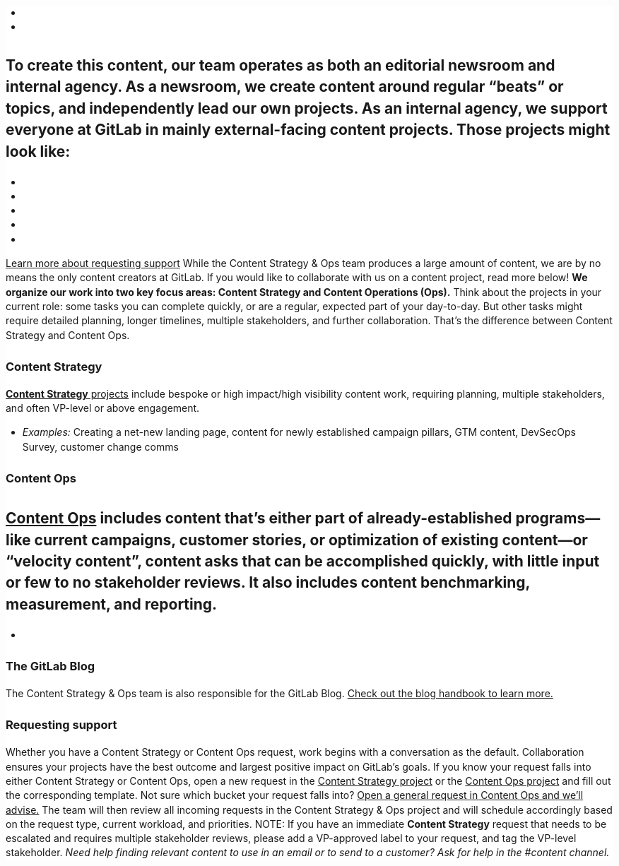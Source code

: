 - 
- 
To create this content, **our team operates as both an editorial newsroom and internal agency.** As a **newsroom**, we create content around regular “beats” or topics, and independently lead our own projects. As an **internal agency**, we support everyone at GitLab in mainly external-facing content projects. Those projects might look like:
- 
- 
- 
- 
- 
- 
[Learn more about requesting support](https://handbook.gitlab.com/handbook/marketing/brand-and-product-marketing/content/#requesting-support)
While the Content Strategy & Ops team produces a large amount of content, we are by no means the only content creators at GitLab. If you would like to collaborate with us on a content project, read more below!
**We organize our work into two key focus areas: Content Strategy and Content Operations (Ops).** Think about the projects in your current role: some tasks you can complete quickly, or are a regular, expected part of your day-to-day. But other tasks might require detailed planning, longer timelines, multiple stakeholders, and further collaboration. That’s the difference between Content Strategy and Content Ops.
### Content Strategy
[**Content Strategy**](https://gitlab.com/gitlab-com/marketing/brand-product-marketing/content-strategy-and-ops/content-strategy)[ projects](https://gitlab.com/gitlab-com/marketing/brand-product-marketing/content-strategy-and-ops/content-strategy) include bespoke or high impact/high visibility content work, requiring planning, multiple stakeholders, and often VP-level or above engagement.
- *Examples:* Creating a net-new landing page, content for newly established campaign pillars, GTM content, DevSecOps Survey, customer change comms
### Content Ops
[**Content Ops**](https://gitlab.com/gitlab-com/marketing/brand-product-marketing/content-strategy-and-ops/content-ops) includes content that’s either part of already-established programs—like current campaigns, customer stories, or optimization of existing content—or “velocity content”, content asks that can be accomplished quickly, with little input or few to no stakeholder reviews. It also includes content benchmarking, measurement, and reporting.
-  
-  
### The GitLab Blog
The Content Strategy & Ops team is also responsible for the GitLab Blog. [Check out the blog handbook to learn more.](https://handbook.gitlab.com/handbook/marketing/blog/)
### Requesting support
Whether you have a Content Strategy or Content Ops request, work begins with a conversation as the default. Collaboration ensures your projects have the best outcome and largest positive impact on GitLab’s goals.
If you know your request falls into either Content Strategy or Content Ops, open a new request in the [Content Strategy project](https://gitlab.com/gitlab-com/marketing/brand-product-marketing/content-strategy-and-ops/content-strategy) or the [Content Ops project](https://gitlab.com/gitlab-com/marketing/brand-product-marketing/content-strategy-and-ops/content-ops) and fill out the corresponding template.
Not sure which bucket your request falls into? [Open a general request in Content Ops and we’ll advise.](https://gitlab.com/gitlab-com/marketing/brand-product-marketing/content-strategy-and-ops/content-ops/-/blob/master/.gitlab/issue_templates/new-content-request.md)
The team will then review all incoming requests in the Content Strategy & Ops project and will schedule accordingly based on the request type, current workload, and priorities.
NOTE: If you have an immediate **Content Strategy** request that needs to be escalated and requires multiple stakeholder reviews, please add a VP-approved label to your request, and tag the VP-level stakeholder.
*Need help finding relevant content to use in an email or to send to a customer? Ask for help in the #content channel.*
